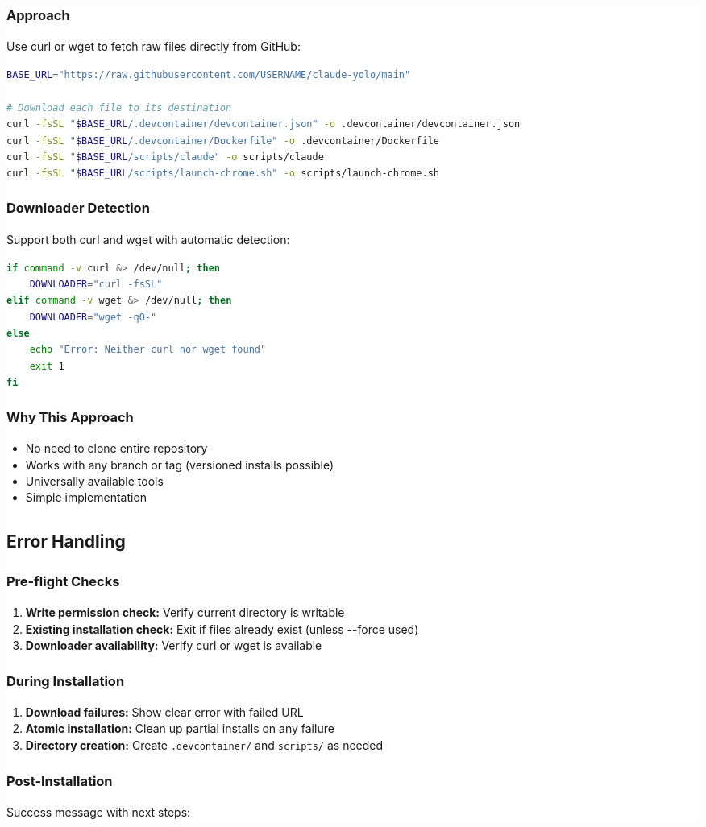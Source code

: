 ### Approach

Use curl or wget to fetch raw files directly from GitHub:

```bash
BASE_URL="https://raw.githubusercontent.com/USERNAME/claude-yolo/main"

# Download each file to its destination
curl -fsSL "$BASE_URL/.devcontainer/devcontainer.json" -o .devcontainer/devcontainer.json
curl -fsSL "$BASE_URL/.devcontainer/Dockerfile" -o .devcontainer/Dockerfile
curl -fsSL "$BASE_URL/scripts/claude" -o scripts/claude
curl -fsSL "$BASE_URL/scripts/launch-chrome.sh" -o scripts/launch-chrome.sh
```

### Downloader Detection

Support both curl and wget with automatic detection:

```bash
if command -v curl &> /dev/null; then
    DOWNLOADER="curl -fsSL"
elif command -v wget &> /dev/null; then
    DOWNLOADER="wget -qO-"
else
    echo "Error: Neither curl nor wget found"
    exit 1
fi
```

### Why This Approach

- No need to clone entire repository
- Works with any branch or tag (versioned installs possible)
- Universally available tools
- Simple implementation

## Error Handling

### Pre-flight Checks

1. **Write permission check:** Verify current directory is writable
2. **Existing installation check:** Exit if files already exist (unless --force used)
3. **Downloader availability:** Verify curl or wget is available

### During Installation

1. **Download failures:** Show clear error with failed URL
2. **Atomic installation:** Clean up partial installs on any failure
3. **Directory creation:** Create `.devcontainer/` and `scripts/` as needed

### Post-Installation

Success message with next steps:
